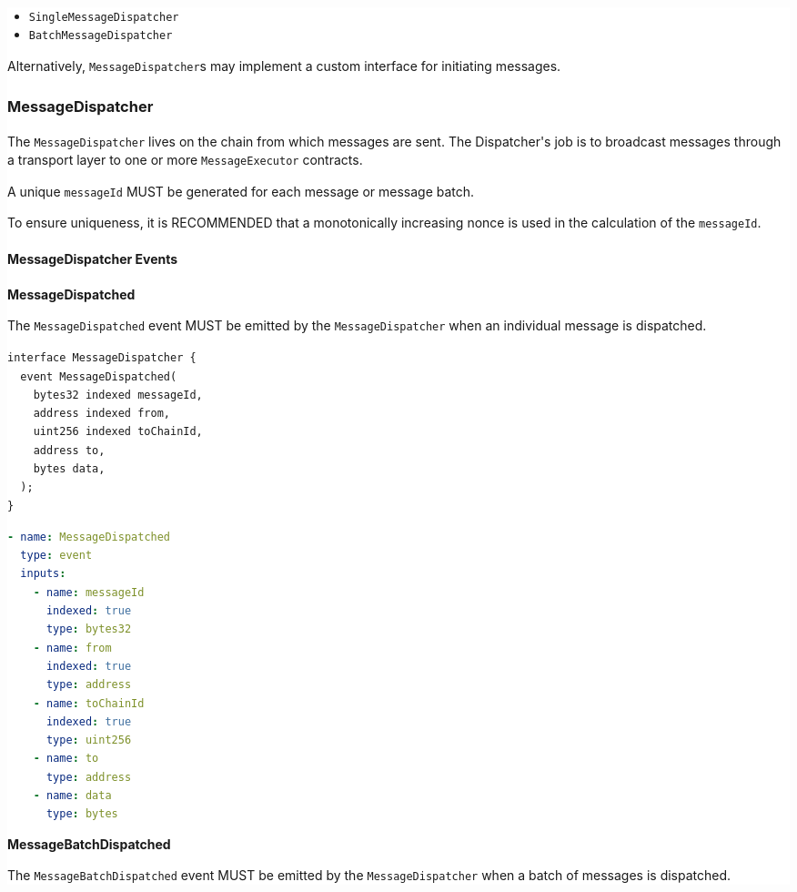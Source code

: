 - `SingleMessageDispatcher`
- `BatchMessageDispatcher`

Alternatively, `MessageDispatcher`s may implement a custom interface for initiating messages.

### MessageDispatcher

The `MessageDispatcher` lives on the chain from which messages are sent. The Dispatcher's job is to broadcast messages through a transport layer to one or more `MessageExecutor` contracts.

A unique `messageId` MUST be generated for each message or message batch.

To ensure uniqueness, it is RECOMMENDED that a monotonically increasing nonce is used in the calculation of the `messageId`.

#### MessageDispatcher Events

**MessageDispatched**

The `MessageDispatched` event MUST be emitted by the `MessageDispatcher` when an individual message is dispatched.

```solidity
interface MessageDispatcher {
  event MessageDispatched(
    bytes32 indexed messageId,
    address indexed from,
    uint256 indexed toChainId,
    address to,
    bytes data,
  );
}
```

```yaml
- name: MessageDispatched
  type: event
  inputs:
    - name: messageId
      indexed: true
      type: bytes32
    - name: from
      indexed: true
      type: address
    - name: toChainId
      indexed: true
      type: uint256
    - name: to
      type: address
    - name: data
      type: bytes
```

**MessageBatchDispatched**

The `MessageBatchDispatched` event MUST be emitted by the `MessageDispatcher` when a batch of messages is dispatched.
